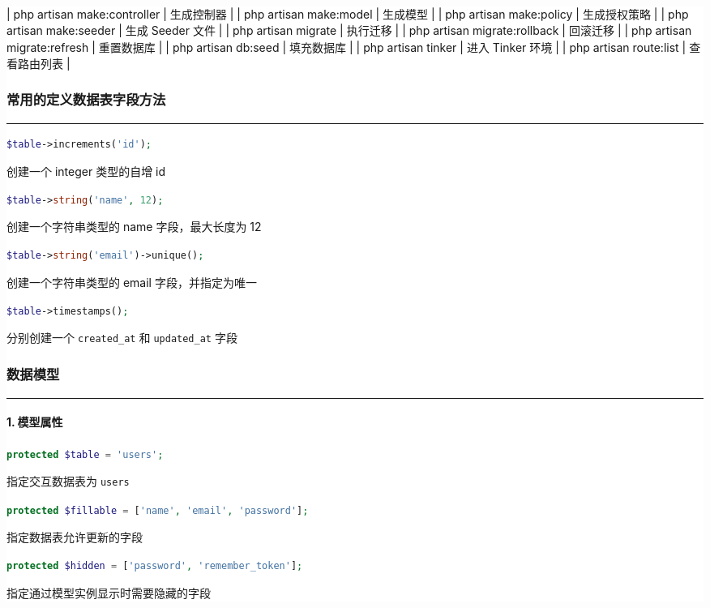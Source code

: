 | php artisan make:controller | 生成控制器 |
| php artisan make:model | 生成模型 |
| php artisan make:policy | 生成授权策略 |
| php artisan make:seeder | 生成 Seeder 文件 |
| php artisan migrate | 执行迁移 |
| php artisan migrate:rollback | 回滚迁移 |
| php artisan migrate:refresh | 重置数据库 |
| php artisan db:seed | 填充数据库 |
| php artisan tinker | 进入 Tinker 环境 |
| php artisan route:list | 查看路由列表 |

### 常用的定义数据表字段方法

---
```php
$table->increments('id');
```
创建一个 integer 类型的自增 id
```php
$table->string('name', 12);
```
创建一个字符串类型的 name 字段，最大长度为 12
```php
$table->string('email')->unique();
```
创建一个字符串类型的 email 字段，并指定为唯一
```php
$table->timestamps();
```
分别创建一个 `created_at` 和 `updated_at` 字段

### 数据模型

---
#### 1. 模型属性

```php
protected $table = 'users';
```
指定交互数据表为 `users`
```php
protected $fillable = ['name', 'email', 'password'];
```
指定数据表允许更新的字段
```php
protected $hidden = ['password', 'remember_token'];
```
指定通过模型实例显示时需要隐藏的字段

